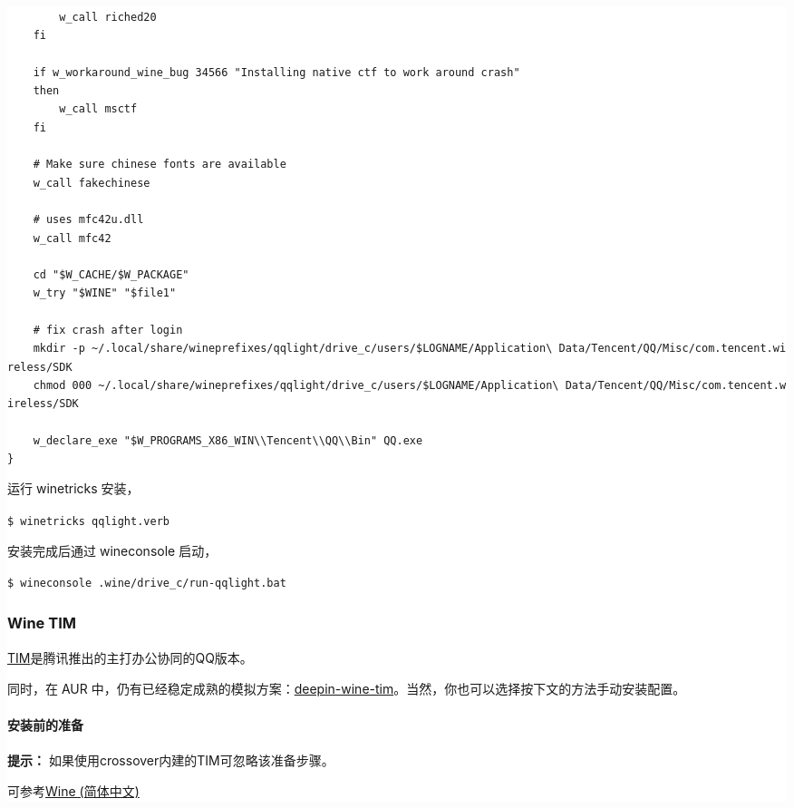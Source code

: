 ```
        w_call riched20
    fi

    if w_workaround_wine_bug 34566 "Installing native ctf to work around crash"
    then
        w_call msctf
    fi

    # Make sure chinese fonts are available
    w_call fakechinese

    # uses mfc42u.dll
    w_call mfc42

    cd "$W_CACHE/$W_PACKAGE"
    w_try "$WINE" "$file1"

    # fix crash after login
    mkdir -p ~/.local/share/wineprefixes/qqlight/drive_c/users/$LOGNAME/Application\ Data/Tencent/QQ/Misc/com.tencent.wireless/SDK
    chmod 000 ~/.local/share/wineprefixes/qqlight/drive_c/users/$LOGNAME/Application\ Data/Tencent/QQ/Misc/com.tencent.wireless/SDK

    w_declare_exe "$W_PROGRAMS_X86_WIN\\Tencent\\QQ\\Bin" QQ.exe
}

```

运行 winetricks 安装，

```
$ winetricks qqlight.verb

```

安装完成后通过 wineconsole 启动，

```
$ wineconsole .wine/drive_c/run-qqlight.bat

```

### Wine TIM

[TIM](http://im.qq.com/download/)是腾讯推出的主打办公协同的QQ版本。

同时，在 AUR 中，仍有已经稳定成熟的模拟方案：[deepin-wine-tim](https://aur.archlinux.org/packages/deepin-wine-tim/)。当然，你也可以选择按下文的方法手动安装配置。

#### 安装前的准备

**提示：** 如果使用crossover内建的TIM可忽略该准备步骤。

可参考[Wine (简体中文)](/index.php/Wine_(%E7%AE%80%E4%BD%93%E4%B8%AD%E6%96%87) "Wine (简体中文)")
